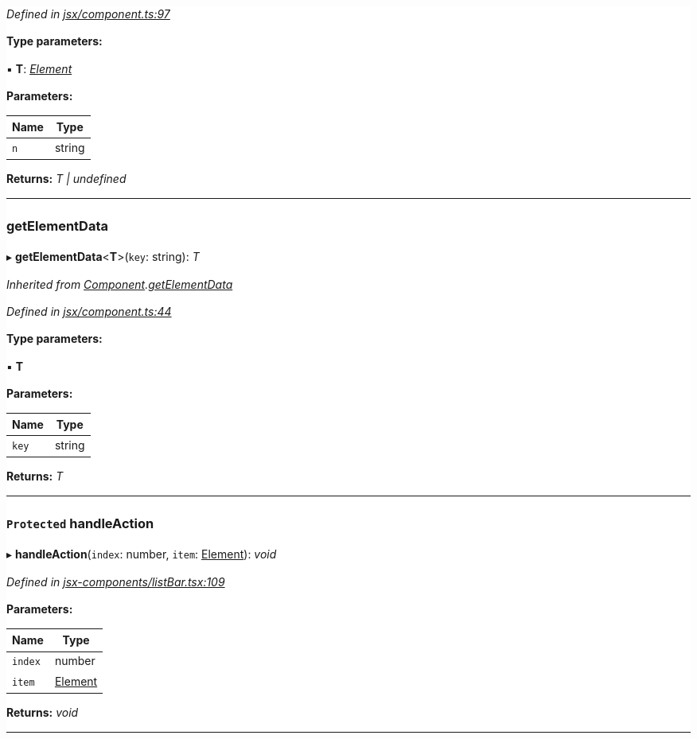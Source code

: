 *Defined in [jsx/component.ts:97](https://github.com/cancerberoSgx/accursed/blob/5b2518e/src/jsx/component.ts#L97)*

**Type parameters:**

▪ **T**: *[Element](../interfaces/_jsx_types_.__global.jsx.element.md)*

**Parameters:**

Name | Type |
------ | ------ |
`n` | string |

**Returns:** *T | undefined*

___

###  getElementData

▸ **getElementData**<**T**>(`key`: string): *T*

*Inherited from [Component](_jsx_component_.component.md).[getElementData](_jsx_component_.component.md#getelementdata)*

*Defined in [jsx/component.ts:44](https://github.com/cancerberoSgx/accursed/blob/5b2518e/src/jsx/component.ts#L44)*

**Type parameters:**

▪ **T**

**Parameters:**

Name | Type |
------ | ------ |
`key` | string |

**Returns:** *T*

___

### `Protected` handleAction

▸ **handleAction**(`index`: number, `item`: [Element](../interfaces/_jsx_types_.__global.jsx.element.md)): *void*

*Defined in [jsx-components/listBar.tsx:109](https://github.com/cancerberoSgx/accursed/blob/5b2518e/src/jsx-components/listBar.tsx#L109)*

**Parameters:**

Name | Type |
------ | ------ |
`index` | number |
`item` | [Element](../interfaces/_jsx_types_.__global.jsx.element.md) |

**Returns:** *void*

___
